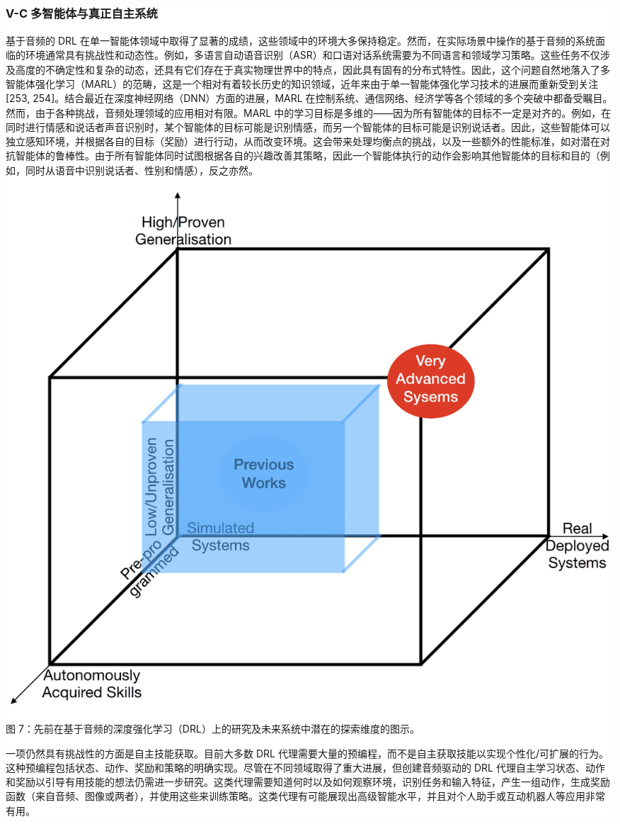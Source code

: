 ### V-C 多智能体与真正自主系统

基于音频的 DRL 在单一智能体领域中取得了显著的成绩，这些领域中的环境大多保持稳定。然而，在实际场景中操作的基于音频的系统面临的环境通常具有挑战性和动态性。例如，多语言自动语音识别（ASR）和口语对话系统需要为不同语言和领域学习策略。这些任务不仅涉及高度的不确定性和复杂的动态，还具有它们存在于真实物理世界中的特点，因此具有固有的分布式特性。因此，这个问题自然地落入了多智能体强化学习（MARL）的范畴，这是一个相对有着较长历史的知识领域，近年来由于单一智能体强化学习技术的进展而重新受到关注[253, 254]。结合最近在深度神经网络（DNN）方面的进展，MARL 在控制系统、通信网络、经济学等各个领域的多个突破中都备受瞩目。然而，由于各种挑战，音频处理领域的应用相对有限。MARL 中的学习目标是多维的——因为所有智能体的目标不一定是对齐的。例如，在同时进行情感和说话者声音识别时，某个智能体的目标可能是识别情感，而另一个智能体的目标可能是识别说话者。因此，这些智能体可以独立感知环境，并根据各自的目标（奖励）进行行动，从而改变环境。这会带来处理均衡点的挑战，以及一些额外的性能标准，如对潜在对抗智能体的鲁棒性。由于所有智能体同时试图根据各自的兴趣改善其策略，因此一个智能体执行的动作会影响其他智能体的目标和目的（例如，同时从语音中识别说话者、性别和情感），反之亦然。

![参考说明](img/eef5431f4e0d4b23dcfdf60716f9f7ff.png)

图 7：先前在基于音频的深度强化学习（DRL）上的研究及未来系统中潜在的探索维度的图示。

一项仍然具有挑战性的方面是自主技能获取。目前大多数 DRL 代理需要大量的预编程，而不是自主获取技能以实现个性化/可扩展的行为。这种预编程包括状态、动作、奖励和策略的明确实现。尽管在不同领域取得了重大进展，但创建音频驱动的 DRL 代理自主学习状态、动作和奖励以引导有用技能的想法仍需进一步研究。这类代理需要知道何时以及如何观察环境，识别任务和输入特征，产生一组动作，生成奖励函数（来自音频、图像或两者），并使用这些来训练策略。这类代理有可能展现出高级智能水平，并且对个人助手或互动机器人等应用非常有用。
